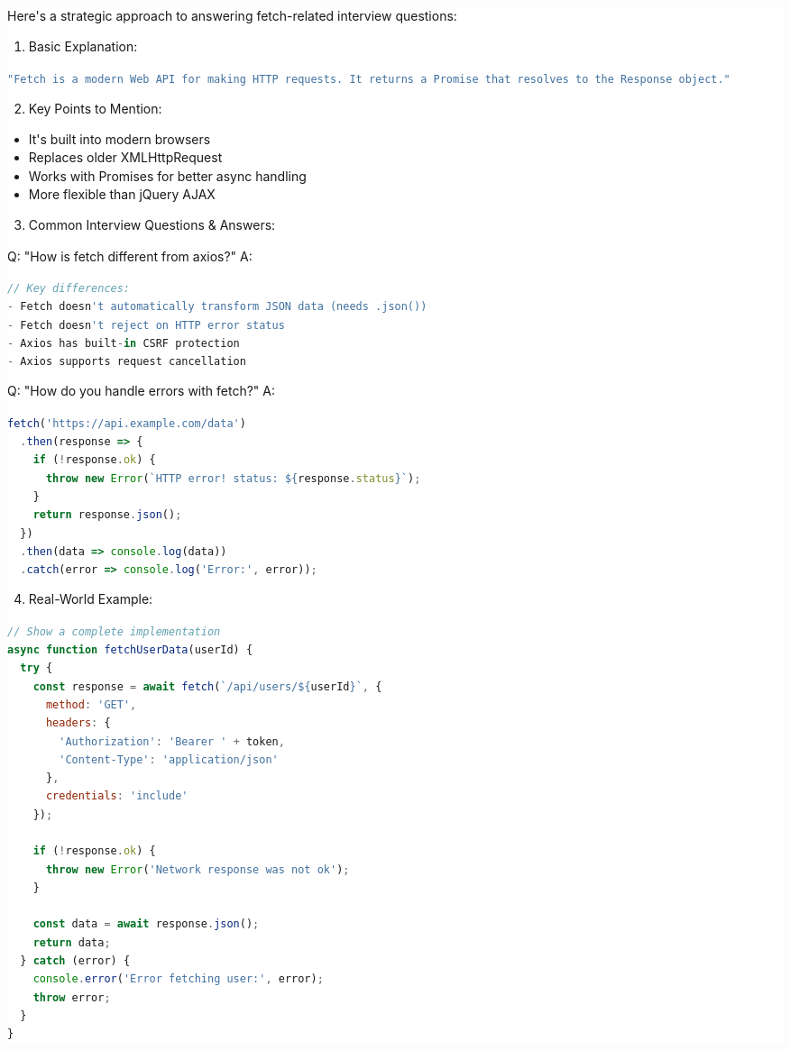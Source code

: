 Here's a strategic approach to answering fetch-related interview questions:

1. Basic Explanation:
```javascript
"Fetch is a modern Web API for making HTTP requests. It returns a Promise that resolves to the Response object."
```

2. Key Points to Mention:
- It's built into modern browsers
- Replaces older XMLHttpRequest
- Works with Promises for better async handling
- More flexible than jQuery AJAX

3. Common Interview Questions & Answers:

Q: "How is fetch different from axios?"
A: 
```javascript
// Key differences:
- Fetch doesn't automatically transform JSON data (needs .json())
- Fetch doesn't reject on HTTP error status
- Axios has built-in CSRF protection
- Axios supports request cancellation
```

Q: "How do you handle errors with fetch?"
A:
```javascript
fetch('https://api.example.com/data')
  .then(response => {
    if (!response.ok) {
      throw new Error(`HTTP error! status: ${response.status}`);
    }
    return response.json();
  })
  .then(data => console.log(data))
  .catch(error => console.log('Error:', error));
```

4. Real-World Example:
```javascript
// Show a complete implementation
async function fetchUserData(userId) {
  try {
    const response = await fetch(`/api/users/${userId}`, {
      method: 'GET',
      headers: {
        'Authorization': 'Bearer ' + token,
        'Content-Type': 'application/json'
      },
      credentials: 'include'
    });
    
    if (!response.ok) {
      throw new Error('Network response was not ok');
    }
    
    const data = await response.json();
    return data;
  } catch (error) {
    console.error('Error fetching user:', error);
    throw error;
  }
}
```
